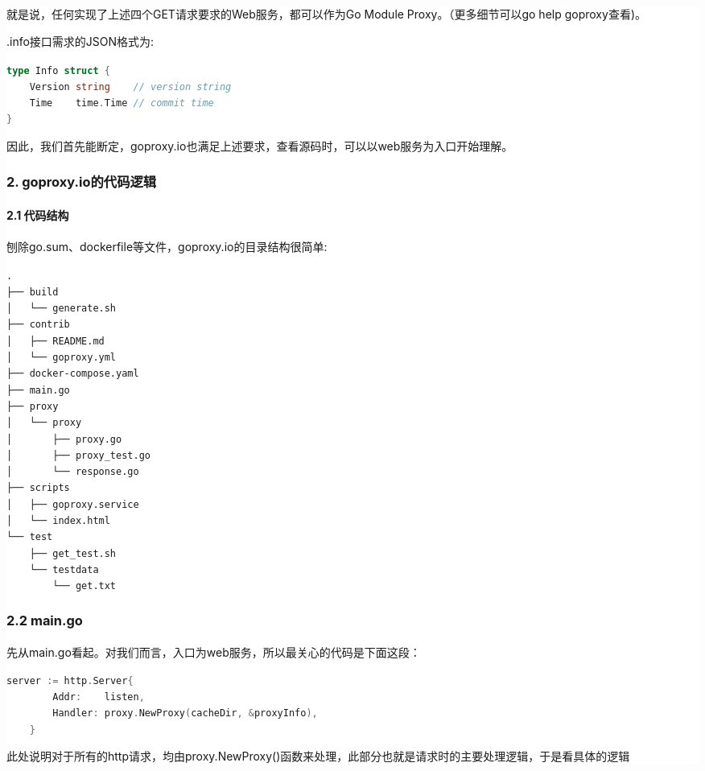 ```
```

就是说，任何实现了上述四个GET请求要求的Web服务，都可以作为Go Module Proxy。（更多细节可以go help goproxy查看)。

.info接口需求的JSON格式为:

```go
type Info struct {
    Version string    // version string
    Time    time.Time // commit time
}
```

因此，我们首先能断定，goproxy.io也满足上述要求，查看源码时，可以以web服务为入口开始理解。

### 2. goproxy.io的代码逻辑

#### 2.1 代码结构
刨除go.sum、dockerfile等文件，goproxy.io的目录结构很简单:

```
.
├── build
│   └── generate.sh
├── contrib
│   ├── README.md
│   └── goproxy.yml
├── docker-compose.yaml
├── main.go
├── proxy
│   └── proxy
│       ├── proxy.go
│       ├── proxy_test.go
│       └── response.go
├── scripts
│   ├── goproxy.service
│   └── index.html
└── test
    ├── get_test.sh
    └── testdata
        └── get.txt
```

### 2.2 main.go

先从main.go看起。对我们而言，入口为web服务，所以最关心的代码是下面这段：

```go
server := http.Server{
		Addr:    listen,
		Handler: proxy.NewProxy(cacheDir, &proxyInfo),
    }
```

此处说明对于所有的http请求，均由proxy.NewProxy()函数来处理，此部分也就是请求时的主要处理逻辑，于是看具体的逻辑
